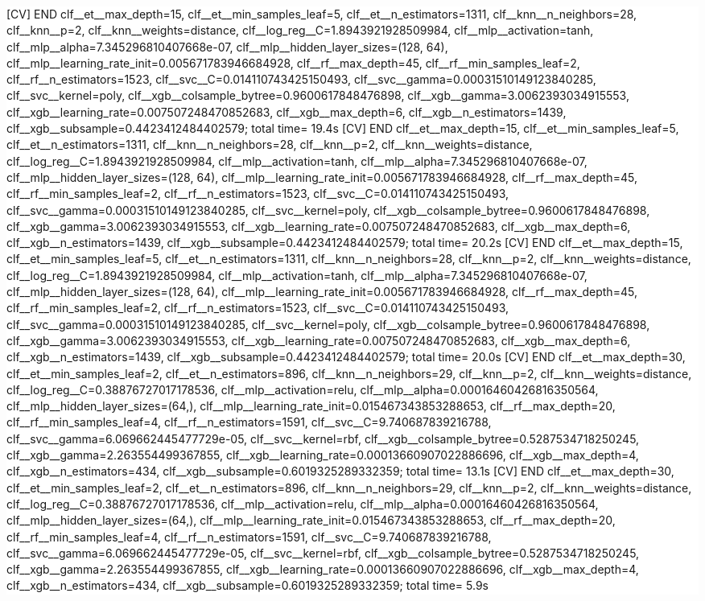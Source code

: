 [CV] END clf__et__max_depth=15, clf__et__min_samples_leaf=5, clf__et__n_estimators=1311, clf__knn__n_neighbors=28, clf__knn__p=2, clf__knn__weights=distance, clf__log_reg__C=1.8943921928509984, clf__mlp__activation=tanh, clf__mlp__alpha=7.345296810407668e-07, clf__mlp__hidden_layer_sizes=(128, 64), clf__mlp__learning_rate_init=0.005671783946684928, clf__rf__max_depth=45, clf__rf__min_samples_leaf=2, clf__rf__n_estimators=1523, clf__svc__C=0.014110743425150493, clf__svc__gamma=0.00031510149123840285, clf__svc__kernel=poly, clf__xgb__colsample_bytree=0.9600617848476898, clf__xgb__gamma=3.0062393034915553, clf__xgb__learning_rate=0.007507248470852683, clf__xgb__max_depth=6, clf__xgb__n_estimators=1439, clf__xgb__subsample=0.4423412484402579; total time=  19.4s
[CV] END clf__et__max_depth=15, clf__et__min_samples_leaf=5, clf__et__n_estimators=1311, clf__knn__n_neighbors=28, clf__knn__p=2, clf__knn__weights=distance, clf__log_reg__C=1.8943921928509984, clf__mlp__activation=tanh, clf__mlp__alpha=7.345296810407668e-07, clf__mlp__hidden_layer_sizes=(128, 64), clf__mlp__learning_rate_init=0.005671783946684928, clf__rf__max_depth=45, clf__rf__min_samples_leaf=2, clf__rf__n_estimators=1523, clf__svc__C=0.014110743425150493, clf__svc__gamma=0.00031510149123840285, clf__svc__kernel=poly, clf__xgb__colsample_bytree=0.9600617848476898, clf__xgb__gamma=3.0062393034915553, clf__xgb__learning_rate=0.007507248470852683, clf__xgb__max_depth=6, clf__xgb__n_estimators=1439, clf__xgb__subsample=0.4423412484402579; total time=  20.2s
[CV] END clf__et__max_depth=15, clf__et__min_samples_leaf=5, clf__et__n_estimators=1311, clf__knn__n_neighbors=28, clf__knn__p=2, clf__knn__weights=distance, clf__log_reg__C=1.8943921928509984, clf__mlp__activation=tanh, clf__mlp__alpha=7.345296810407668e-07, clf__mlp__hidden_layer_sizes=(128, 64), clf__mlp__learning_rate_init=0.005671783946684928, clf__rf__max_depth=45, clf__rf__min_samples_leaf=2, clf__rf__n_estimators=1523, clf__svc__C=0.014110743425150493, clf__svc__gamma=0.00031510149123840285, clf__svc__kernel=poly, clf__xgb__colsample_bytree=0.9600617848476898, clf__xgb__gamma=3.0062393034915553, clf__xgb__learning_rate=0.007507248470852683, clf__xgb__max_depth=6, clf__xgb__n_estimators=1439, clf__xgb__subsample=0.4423412484402579; total time=  20.0s
[CV] END clf__et__max_depth=30, clf__et__min_samples_leaf=2, clf__et__n_estimators=896, clf__knn__n_neighbors=29, clf__knn__p=2, clf__knn__weights=distance, clf__log_reg__C=0.38876727017178536, clf__mlp__activation=relu, clf__mlp__alpha=0.00016460426816350564, clf__mlp__hidden_layer_sizes=(64,), clf__mlp__learning_rate_init=0.015467343853288653, clf__rf__max_depth=20, clf__rf__min_samples_leaf=4, clf__rf__n_estimators=1591, clf__svc__C=9.740687839216788, clf__svc__gamma=6.069662445477729e-05, clf__svc__kernel=rbf, clf__xgb__colsample_bytree=0.5287534718250245, clf__xgb__gamma=2.263554499367855, clf__xgb__learning_rate=0.00013660907022886696, clf__xgb__max_depth=4, clf__xgb__n_estimators=434, clf__xgb__subsample=0.6019325289332359; total time=  13.1s
[CV] END clf__et__max_depth=30, clf__et__min_samples_leaf=2, clf__et__n_estimators=896, clf__knn__n_neighbors=29, clf__knn__p=2, clf__knn__weights=distance, clf__log_reg__C=0.38876727017178536, clf__mlp__activation=relu, clf__mlp__alpha=0.00016460426816350564, clf__mlp__hidden_layer_sizes=(64,), clf__mlp__learning_rate_init=0.015467343853288653, clf__rf__max_depth=20, clf__rf__min_samples_leaf=4, clf__rf__n_estimators=1591, clf__svc__C=9.740687839216788, clf__svc__gamma=6.069662445477729e-05, clf__svc__kernel=rbf, clf__xgb__colsample_bytree=0.5287534718250245, clf__xgb__gamma=2.263554499367855, clf__xgb__learning_rate=0.00013660907022886696, clf__xgb__max_depth=4, clf__xgb__n_estimators=434, clf__xgb__subsample=0.6019325289332359; total time=   5.9s
